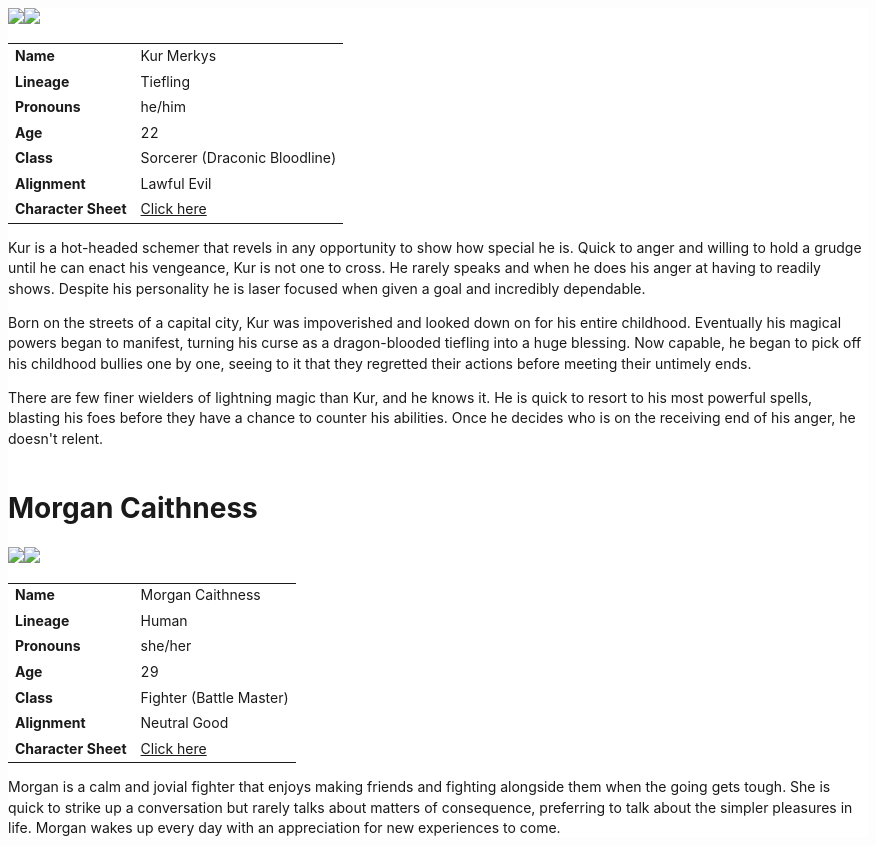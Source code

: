 <img src="https://raw.githubusercontent.com/jesskelsall/astarus-images/main/characters/portraits/b2aa89a6831d0359.png" height="400" /><img src="https://raw.githubusercontent.com/jesskelsall/astarus-images/main/characters/hero-cards/b2aa89a6831d0359.png" height="400" />

|||
| --- | --- |
| **Name** | Kur Merkys |
| **Lineage** | Tiefling |
| **Pronouns** | he/him |
| **Age** | 22 |
| **Class** | Sorcerer (Draconic Bloodline) |
| **Alignment** | Lawful Evil |
| **Character Sheet** | [Click here](https://www.dndbeyond.com/characters/59134333) |

Kur is a hot-headed schemer that revels in any opportunity to show how special he is. Quick to anger and willing to hold a grudge until he can enact his vengeance, Kur is not one to cross. He rarely speaks and when he does his anger at having to readily shows. Despite his personality he is laser focused when given a goal and incredibly dependable.

Born on the streets of a capital city, Kur was impoverished and looked down on for his entire childhood. Eventually his magical powers began to manifest, turning his curse as a dragon-blooded tiefling into a huge blessing. Now capable, he began to pick off his childhood bullies one by one, seeing to it that they regretted their actions before meeting their untimely ends.

There are few finer wielders of lightning magic than Kur, and he knows it. He is quick to resort to his most powerful spells, blasting his foes before they have a chance to counter his abilities. Once he decides who is on the receiving end of his anger, he doesn't relent.

# Morgan Caithness

<img src="https://raw.githubusercontent.com/jesskelsall/astarus-images/main/characters/portraits/e7a36c7e28f97107.png" height="400" /><img src="https://raw.githubusercontent.com/jesskelsall/astarus-images/main/characters/hero-cards/e7a36c7e28f97107.png" height="400" />

|||
| --- | --- |
| **Name** | Morgan Caithness |
| **Lineage** | Human |
| **Pronouns** | she/her |
| **Age** | 29 |
| **Class** | Fighter (Battle Master) |
| **Alignment** | Neutral Good |
| **Character Sheet** | [Click here](https://www.dndbeyond.com/characters/59160835) |

Morgan is a calm and jovial fighter that enjoys making friends and fighting alongside them when the going gets tough. She is quick to strike up a conversation but rarely talks about matters of consequence, preferring to talk about the simpler pleasures in life. Morgan wakes up every day with an appreciation for new experiences to come.
